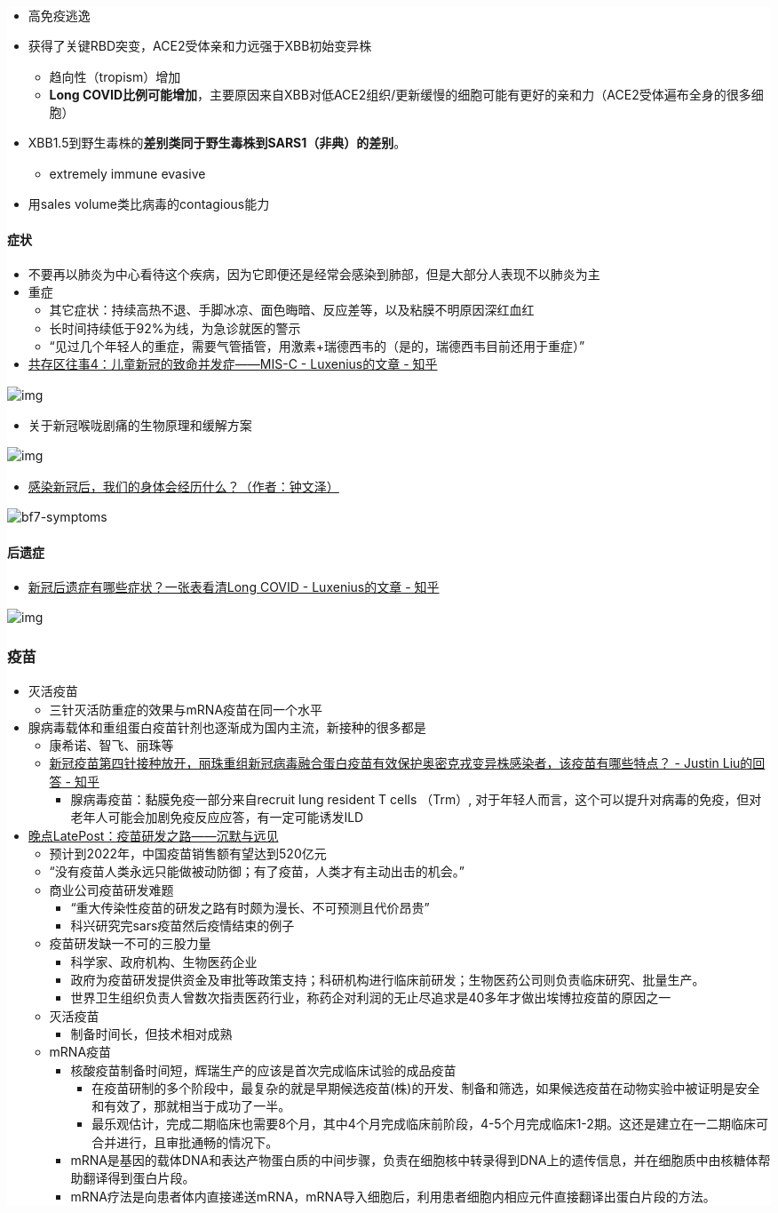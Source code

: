  * 高免疫逃逸
  * 获得了关键RBD突变，ACE2受体亲和力远强于XBB初始变异株
    * 趋向性（tropism）增加
    * **Long COVID比例可能增加**，主要原因来自XBB对低ACE2组织/更新缓慢的细胞可能有更好的亲和力（ACE2受体遍布全身的很多细胞）
  
  * XBB1.5到野生毒株的**差别类同于野生毒株到SARS1（非典）的差别**。
    * extremely immune evasive
  * 用sales volume类比病毒的contagious能力
  

#### 症状

* 不要再以肺炎为中心看待这个疾病，因为它即便还是经常会感染到肺部，但是大部分人表现不以肺炎为主
* 重症
  * 其它症状：持续高热不退、手脚冰凉、面色晦暗、反应差等，以及粘膜不明原因深红血红
  * 长时间持续低于92%为线，为急诊就医的警示
  * “见过几个年轻人的重症，需要气管插管，用激素+瑞德西韦的（是的，瑞德西韦目前还用于重症）”
* [共存区往事4：儿童新冠的致命并发症——MIS-C - Luxenius的文章 - 知乎](https://zhuanlan.zhihu.com/p/590917106)

![img](https://raw.githubusercontent.com/huangrt01/Markdown-Transformer-and-Uploader/mynote/Notes/COVID-19-Prevention/symptoms-2.png)

* 关于新冠喉咙剧痛的生物原理和缓解方案

![img](https://raw.githubusercontent.com/huangrt01/Markdown-Transformer-and-Uploader/mynote/Notes/COVID-19-Prevention/throat.png)

* [感染新冠后，我们的身体会经历什么？（作者：钟文泽）](https://www.douyin.com/video/7174345663336041765)

![bf7-symptoms](https://raw.githubusercontent.com/huangrt01/Markdown-Transformer-and-Uploader/mynote/Notes/COVID-19-Prevention/bf7-symptoms.png)

#### 后遗症

* [新冠后遗症有哪些症状？一张表看清Long COVID - Luxenius的文章 - 知乎](https://zhuanlan.zhihu.com/p/512450168)

![img](https://raw.githubusercontent.com/huangrt01/Markdown-Transformer-and-Uploader/mynote/Notes/COVID-19-Prevention/后遗症.png)

### 疫苗

* 灭活疫苗
  * 三针灭活防重症的效果与mRNA疫苗在同一个水平
* 腺病毒载体和重组蛋白疫苗针剂也逐渐成为国内主流，新接种的很多都是
  * 康希诺、智飞、丽珠等
  * [新冠疫苗第四针接种放开，丽珠重组新冠病毒融合蛋白疫苗有效保护奥密克戎变异株感染者，该疫苗有哪些特点？ - Justin Liu的回答 - 知乎](https://www.zhihu.com/question/572722840/answer/2804292741)
    * 腺病毒疫苗：黏膜免疫一部分来自recruit lung resident T cells （Trm）, 对于年轻人而言，这个可以提升对病毒的免疫，但对老年人可能会加剧免疫反应应答，有一定可能诱发ILD
* [晚点LatePost：疫苗研发之路——沉默与远见](https://mp.weixin.qq.com/s/84Ct6Eto5JXto5E_PbxDug)
  * 预计到2022年，中国疫苗销售额有望达到520亿元
  * “没有疫苗人类永远只能做被动防御；有了疫苗，人类才有主动出击的机会。”
  * 商业公司疫苗研发难题
    * “重大传染性疫苗的研发之路有时颇为漫长、不可预测且代价昂贵”
    * 科兴研究完sars疫苗然后疫情结束的例子
  * 疫苗研发缺一不可的三股力量
    * 科学家、政府机构、生物医药企业
    * 政府为疫苗研发提供资金及审批等政策支持；科研机构进行临床前研发；生物医药公司则负责临床研究、批量生产。
    * 世界卫生组织负责人曾数次指责医药行业，称药企对利润的无止尽追求是40多年才做出埃博拉疫苗的原因之一
  * 灭活疫苗
    * 制备时间长，但技术相对成熟
  * mRNA疫苗
    * 核酸疫苗制备时间短，辉瑞生产的应该是首次完成临床试验的成品疫苗
      * 在疫苗研制的多个阶段中，最复杂的就是早期候选疫苗(株)的开发、制备和筛选，如果候选疫苗在动物实验中被证明是安全和有效了，那就相当于成功了一半。
      * 最乐观估计，完成二期临床也需要8个月，其中4个月完成临床前阶段，4-5个月完成临床1-2期。这还是建立在一二期临床可合并进行，且审批通畅的情况下。
    * mRNA是基因的载体DNA和表达产物蛋白质的中间步骤，负责在细胞核中转录得到DNA上的遗传信息，并在细胞质中由核糖体帮助翻译得到蛋白片段。
    * mRNA疗法是向患者体内直接递送mRNA，mRNA导入细胞后，利用患者细胞内相应元件直接翻译出蛋白片段的方法。
  